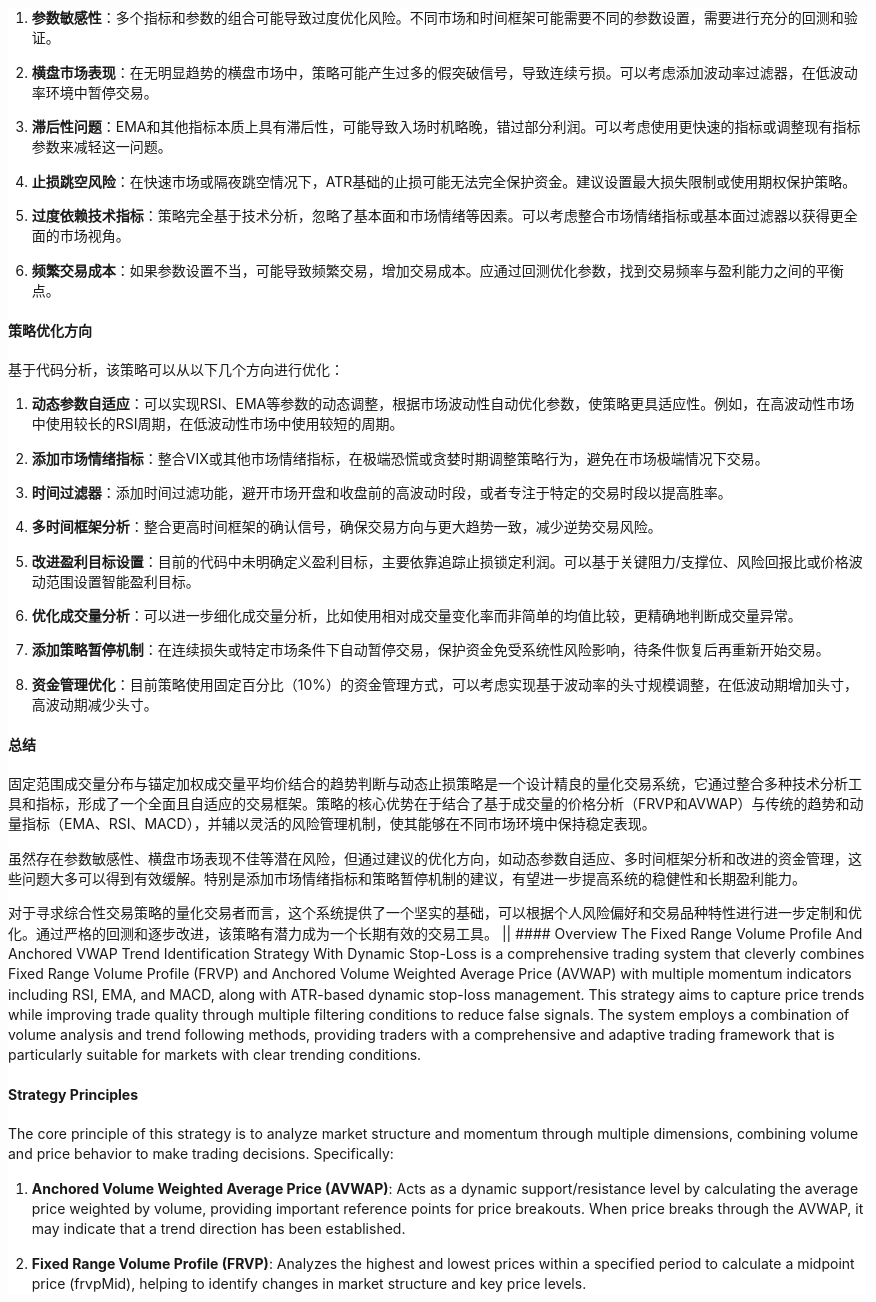 1. **参数敏感性**：多个指标和参数的组合可能导致过度优化风险。不同市场和时间框架可能需要不同的参数设置，需要进行充分的回测和验证。

2. **横盘市场表现**：在无明显趋势的横盘市场中，策略可能产生过多的假突破信号，导致连续亏损。可以考虑添加波动率过滤器，在低波动率环境中暂停交易。

3. **滞后性问题**：EMA和其他指标本质上具有滞后性，可能导致入场时机略晚，错过部分利润。可以考虑使用更快速的指标或调整现有指标参数来减轻这一问题。

4. **止损跳空风险**：在快速市场或隔夜跳空情况下，ATR基础的止损可能无法完全保护资金。建议设置最大损失限制或使用期权保护策略。

5. **过度依赖技术指标**：策略完全基于技术分析，忽略了基本面和市场情绪等因素。可以考虑整合市场情绪指标或基本面过滤器以获得更全面的市场视角。

6. **频繁交易成本**：如果参数设置不当，可能导致频繁交易，增加交易成本。应通过回测优化参数，找到交易频率与盈利能力之间的平衡点。

#### 策略优化方向
基于代码分析，该策略可以从以下几个方向进行优化：

1. **动态参数自适应**：可以实现RSI、EMA等参数的动态调整，根据市场波动性自动优化参数，使策略更具适应性。例如，在高波动性市场中使用较长的RSI周期，在低波动性市场中使用较短的周期。

2. **添加市场情绪指标**：整合VIX或其他市场情绪指标，在极端恐慌或贪婪时期调整策略行为，避免在市场极端情况下交易。

3. **时间过滤器**：添加时间过滤功能，避开市场开盘和收盘前的高波动时段，或者专注于特定的交易时段以提高胜率。

4. **多时间框架分析**：整合更高时间框架的确认信号，确保交易方向与更大趋势一致，减少逆势交易风险。

5. **改进盈利目标设置**：目前的代码中未明确定义盈利目标，主要依靠追踪止损锁定利润。可以基于关键阻力/支撑位、风险回报比或价格波动范围设置智能盈利目标。

6. **优化成交量分析**：可以进一步细化成交量分析，比如使用相对成交量变化率而非简单的均值比较，更精确地判断成交量异常。

7. **添加策略暂停机制**：在连续损失或特定市场条件下自动暂停交易，保护资金免受系统性风险影响，待条件恢复后再重新开始交易。

8. **资金管理优化**：目前策略使用固定百分比（10%）的资金管理方式，可以考虑实现基于波动率的头寸规模调整，在低波动期增加头寸，高波动期减少头寸。

#### 总结
固定范围成交量分布与锚定加权成交量平均价结合的趋势判断与动态止损策略是一个设计精良的量化交易系统，它通过整合多种技术分析工具和指标，形成了一个全面且自适应的交易框架。策略的核心优势在于结合了基于成交量的价格分析（FRVP和AVWAP）与传统的趋势和动量指标（EMA、RSI、MACD），并辅以灵活的风险管理机制，使其能够在不同市场环境中保持稳定表现。

虽然存在参数敏感性、横盘市场表现不佳等潜在风险，但通过建议的优化方向，如动态参数自适应、多时间框架分析和改进的资金管理，这些问题大多可以得到有效缓解。特别是添加市场情绪指标和策略暂停机制的建议，有望进一步提高系统的稳健性和长期盈利能力。

对于寻求综合性交易策略的量化交易者而言，这个系统提供了一个坚实的基础，可以根据个人风险偏好和交易品种特性进行进一步定制和优化。通过严格的回测和逐步改进，该策略有潜力成为一个长期有效的交易工具。 || #### Overview
The Fixed Range Volume Profile And Anchored VWAP Trend Identification Strategy With Dynamic Stop-Loss is a comprehensive trading system that cleverly combines Fixed Range Volume Profile (FRVP) and Anchored Volume Weighted Average Price (AVWAP) with multiple momentum indicators including RSI, EMA, and MACD, along with ATR-based dynamic stop-loss management. This strategy aims to capture price trends while improving trade quality through multiple filtering conditions to reduce false signals. The system employs a combination of volume analysis and trend following methods, providing traders with a comprehensive and adaptive trading framework that is particularly suitable for markets with clear trending conditions.

#### Strategy Principles
The core principle of this strategy is to analyze market structure and momentum through multiple dimensions, combining volume and price behavior to make trading decisions. Specifically:

1. **Anchored Volume Weighted Average Price (AVWAP)**: Acts as a dynamic support/resistance level by calculating the average price weighted by volume, providing important reference points for price breakouts. When price breaks through the AVWAP, it may indicate that a trend direction has been established.

2. **Fixed Range Volume Profile (FRVP)**: Analyzes the highest and lowest prices within a specified period to calculate a midpoint price (frvpMid), helping to identify changes in market structure and key price levels.

